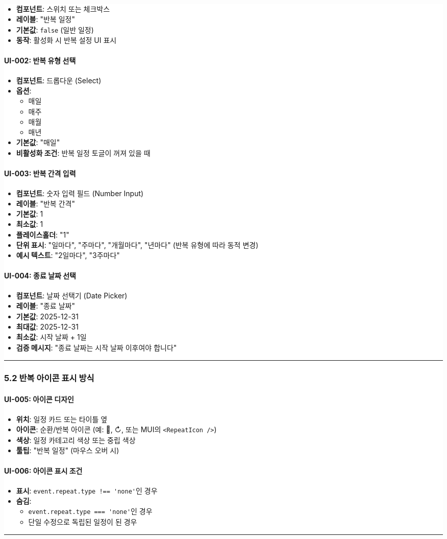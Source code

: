 - **컴포넌트**: 스위치 또는 체크박스
- **레이블**: "반복 일정"
- **기본값**: `false` (일반 일정)
- **동작**: 활성화 시 반복 설정 UI 표시

#### UI-002: 반복 유형 선택

- **컴포넌트**: 드롭다운 (Select)
- **옵션**:
  - 매일
  - 매주
  - 매월
  - 매년
- **기본값**: "매일"
- **비활성화 조건**: 반복 일정 토글이 꺼져 있을 때

#### UI-003: 반복 간격 입력

- **컴포넌트**: 숫자 입력 필드 (Number Input)
- **레이블**: "반복 간격"
- **기본값**: 1
- **최소값**: 1
- **플레이스홀더**: "1"
- **단위 표시**: "일마다", "주마다", "개월마다", "년마다" (반복 유형에 따라 동적 변경)
- **예시 텍스트**: "2일마다", "3주마다"

#### UI-004: 종료 날짜 선택

- **컴포넌트**: 날짜 선택기 (Date Picker)
- **레이블**: "종료 날짜"
- **기본값**: 2025-12-31
- **최대값**: 2025-12-31
- **최소값**: 시작 날짜 + 1일
- **검증 메시지**: "종료 날짜는 시작 날짜 이후여야 합니다"

---

### 5.2 반복 아이콘 표시 방식

#### UI-005: 아이콘 디자인

- **위치**: 일정 카드 또는 타이틀 옆
- **아이콘**: 순환/반복 아이콘 (예: 🔁, ↻, 또는 MUI의 `<RepeatIcon />`)
- **색상**: 일정 카테고리 색상 또는 중립 색상
- **툴팁**: "반복 일정" (마우스 오버 시)

#### UI-006: 아이콘 표시 조건

- **표시**: `event.repeat.type !== 'none'`인 경우
- **숨김**:
  - `event.repeat.type === 'none'`인 경우
  - 단일 수정으로 독립된 일정이 된 경우

---

